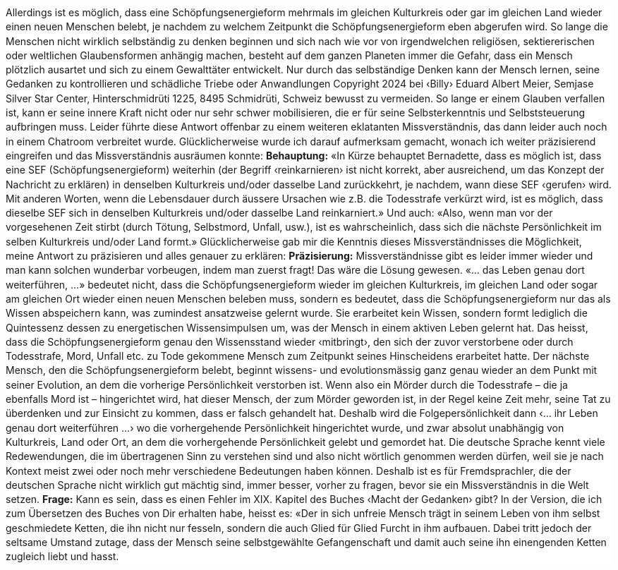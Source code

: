 Allerdings ist es möglich, dass eine Schöpfungsenergieform mehrmals im gleichen Kulturkreis oder gar im gleichen Land wieder einen neuen Menschen belebt, je nachdem zu welchem Zeitpunkt die Schöpfungsenergieform eben abgerufen wird. So lange die Menschen nicht wirklich selbständig zu denken beginnen und sich nach wie vor von irgendwelchen religiösen, sektiererischen oder weltlichen Glaubensformen anhängig machen, besteht auf dem ganzen Planeten immer die Gefahr, dass ein Mensch plötzlich ausartet und sich zu einem Gewalttäter entwickelt. Nur durch das selbständige Denken kann der Mensch lernen, seine Gedanken zu kontrollieren und schädliche Triebe oder Anwandlungen Copyright 2024 bei ‹Billy› Eduard Albert Meier, Semjase Silver Star Center, Hinterschmidrüti 1225, 8495 Schmidrüti, Schweiz bewusst zu vermeiden. So lange er einem Glauben verfallen ist, kann er seine innere Kraft nicht oder nur sehr schwer mobilisieren, die er für seine Selbsterkenntnis und Selbststeuerung aufbringen muss.
Leider führte diese Antwort offenbar zu einem weiteren eklatanten Missverständnis, das dann leider auch noch in einem Chatroom verbreitet wurde. Glücklicherweise wurde ich darauf aufmerksam gemacht, wonach ich weiter präzisierend eingreifen und das Missverständnis ausräumen konnte:
**Behauptung:**
«In Kürze behauptet Bernadette, dass es möglich ist, dass eine SEF (Schöpfungsenergieform) weiterhin (der Begriff ‹reinkarnieren› ist nicht korrekt, aber ausreichend, um das Konzept der Nachricht zu erklären) in denselben Kulturkreis und/oder dasselbe Land zurückkehrt, je nachdem, wann diese SEF ‹gerufen› wird. Mit anderen Worten, wenn die Lebensdauer durch äussere Ursachen wie z.B. die Todesstrafe verkürzt wird, ist es möglich, dass dieselbe SEF sich in denselben Kulturkreis und/oder dasselbe Land reinkarniert.» Und auch: «Also, wenn man vor der vorgesehenen Zeit stirbt (durch Tötung, Selbstmord, Unfall, usw.), ist es wahrscheinlich, dass sich die nächste Persönlichkeit im selben Kulturkreis und/oder Land formt.» Glücklicherweise gab mir die Kenntnis dieses Missverständnisses die Möglichkeit, meine Antwort zu präzisieren und alles genauer zu erklären:
**Präzisierung:**
Missverständnisse gibt es leider immer wieder und man kann solchen wunderbar vorbeugen, indem man zuerst fragt! Das wäre die Lösung gewesen.
«… das Leben genau dort weiterführen, …» bedeutet nicht, dass die Schöpfungsenergieform wieder im gleichen Kulturkreis, im gleichen Land oder sogar am gleichen Ort wieder einen neuen Menschen beleben muss, sondern es bedeutet, dass die Schöpfungsenergieform nur das als Wissen abspeichern kann, was zumindest ansatzweise gelernt wurde. Sie erarbeitet kein Wissen, sondern formt lediglich die Quintessenz dessen zu energetischen Wissensimpulsen um, was der Mensch in einem aktiven Leben gelernt hat. Das heisst, dass die Schöpfungsenergieform genau den Wissensstand wieder ‹mitbringt›, den sich der zuvor verstorbene oder durch Todesstrafe, Mord, Unfall etc. zu Tode gekommene Mensch zum Zeitpunkt seines Hinscheidens erarbeitet hatte. Der nächste Mensch, den die Schöpfungsenergieform belebt, beginnt wissens- und evolutionsmässig ganz genau wieder an dem Punkt mit seiner Evolution, an dem die vorherige Persönlichkeit verstorben ist.
Wenn also ein Mörder durch die Todesstrafe – die ja ebenfalls Mord ist – hingerichtet wird, hat dieser Mensch, der zum Mörder geworden ist, in der Regel keine Zeit mehr, seine Tat zu überdenken und zur Einsicht zu kommen, dass er falsch gehandelt hat. Deshalb wird die Folgepersönlichkeit dann ‹… ihr Leben genau dort weiterführen …› wo die vorhergehende Persönlichkeit hingerichtet wurde, und zwar absolut unabhängig von Kulturkreis, Land oder Ort, an dem die vorhergehende Persönlichkeit gelebt und gemordet hat.
Die deutsche Sprache kennt viele Redewendungen, die im übertragenen Sinn zu verstehen sind und also nicht wörtlich genommen werden dürfen, weil sie je nach Kontext meist zwei oder noch mehr verschiedene Bedeutungen haben können. Deshalb ist es für Fremdsprachler, die der deutschen Sprache nicht wirklich gut mächtig sind, immer besser, vorher zu fragen, bevor sie ein Missverständnis in die Welt setzen.
**Frage:**
Kann es sein, dass es einen Fehler im XIX. Kapitel des Buches ‹Macht der Gedanken› gibt? In der Version, die ich zum Übersetzen des Buches von Dir erhalten habe, heisst es: «Der in sich unfreie Mensch trägt in seinem Leben von ihm selbst geschmiedete Ketten, die ihn nicht nur fesseln, sondern die auch Glied für Glied Furcht in ihm aufbauen. Dabei tritt jedoch der seltsame Umstand zutage, dass der Mensch seine selbstgewählte Gefangenschaft und damit auch seine ihn einengenden Ketten zugleich liebt und hasst.